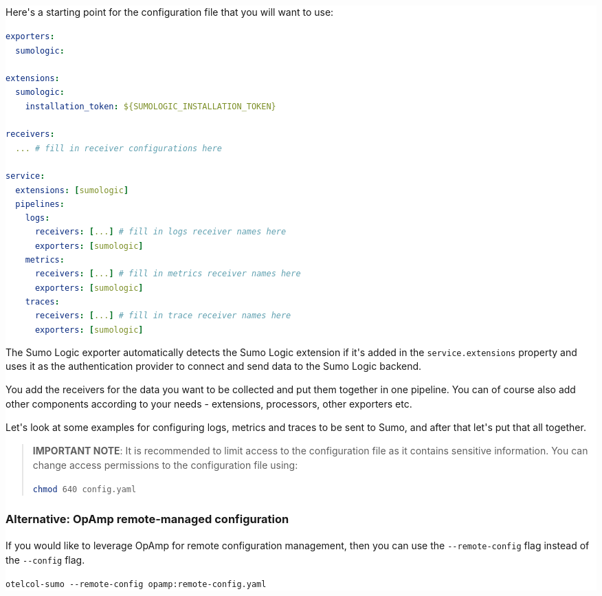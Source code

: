 Here's a starting point for the configuration file that you will want to use:

```yaml
exporters:
  sumologic:

extensions:
  sumologic:
    installation_token: ${SUMOLOGIC_INSTALLATION_TOKEN}

receivers:
  ... # fill in receiver configurations here

service:
  extensions: [sumologic]
  pipelines:
    logs:
      receivers: [...] # fill in logs receiver names here
      exporters: [sumologic]
    metrics:
      receivers: [...] # fill in metrics receiver names here
      exporters: [sumologic]
    traces:
      receivers: [...] # fill in trace receiver names here
      exporters: [sumologic]
```

The Sumo Logic exporter automatically detects the Sumo Logic extension
if it's added in the `service.extensions` property
and uses it as the authentication provider to connect and send data to the Sumo Logic backend.

You add the receivers for the data you want to be collected
and put them together in one pipeline.
You can of course also add other components according to your needs -
extensions, processors, other exporters etc.

Let's look at some examples for configuring logs, metrics and traces to be sent to Sumo,
and after that let's put that all together.

> **IMPORTANT NOTE**:
> It is recommended to limit access to the configuration file as it contains sensitive information.
> You can change access permissions to the configuration file using:
>
> ```bash
> chmod 640 config.yaml
> ```

[sumologic_docs_installation_token]: https://help.sumologic.com/docs/manage/security/installation-tokens

### Alternative: OpAmp remote-managed configuration

If you would like to leverage OpAmp for remote configuration management, then
you can use the `--remote-config` flag instead of the `--config` flag.

```shell
otelcol-sumo --remote-config opamp:remote-config.yaml
```


[filestorageextension_docs]: https://github.com/open-telemetry/opentelemetry-collector-contrib/tree/v0.135.0/extension/storage/filestorage
[hostmetricsreceiver_docs]: https://github.com/open-telemetry/opentelemetry-collector-contrib/blob/v0.135.0/receiver/hostmetricsreceiver/README.md
[otlpreceiver_readme]: https://github.com/open-telemetry/opentelemetry-collector/tree/v0.135.0/receiver/otlpreceiver
[sumologic_webpage]: https://www.sumologic.com/
[sumologicextension]: https://github.com/open-telemetry/opentelemetry-collector-contrib/tree/v0.135.0/extension/sumologicextension
[sumologicexporter]: https://github.com/open-telemetry/opentelemetry-collector-contrib/tree/v0.135.0/exporter/sumologicexporter
[hostmetricsreceiver]: https://github.com/open-telemetry/opentelemetry-collector-contrib/tree/v0.135.0/receiver/hostmetricsreceiver
[sumologicextension_configuration]: https://github.com/open-telemetry/opentelemetry-collector-contrib/tree/v0.135.0/extension/sumologicextension#configuration
[sumologicextension_store_credentials]: https://github.com/open-telemetry/opentelemetry-collector-contrib/tree/v0.135.0/extension/sumologicextension#storing-credentials
[sumologicexporter_docs]: https://github.com/open-telemetry/opentelemetry-collector-contrib/tree/v0.135.0/exporter/sumologicexporter/README.md
[json_parser]: https://github.com/open-telemetry/opentelemetry-log-collection/blob/main/docs/operators/json_parser.md
[filelogreceiver_readme]: https://github.com/open-telemetry/opentelemetry-collector-contrib/tree/v0.135.0/receiver/filelogreceiver
[debugexporter_docs]: https://github.com/open-telemetry/opentelemetry-collector/tree/v0.135.0/exporter/debugexporter
[source_category_docs]: https://help.sumologic.com/docs/send-data/reference-information/metadata-naming-conventions#source-categories
[source_proc]: ../pkg/processor/sourceprocessor
[source_proc_templates]: ../pkg/processor/sourceprocessor/README.md#source-templates
[prometheusreceiver_docs]: https://github.com/open-telemetry/opentelemetry-collector-contrib/blob/v0.135.0/receiver/prometheusreceiver/README.md
[prometheus_website]: https://prometheus.io/
[prometheus_relabel_config]: https://prometheus.io/docs/prometheus/latest/configuration/configuration/#relabel_config
[resourceprocessor_docs]: https://github.com/open-telemetry/opentelemetry-collector-contrib/blob/v0.135.0/processor/resourceprocessor/README.md
[sumologic_source_host_docs]: https://help.sumologic.com/docs/send-data/reference-information/metadata-naming-conventions#source-host
[resourcedetectionprocessor_docs]: https://github.com/open-telemetry/opentelemetry-collector-contrib/blob/v0.135.0/processor/resourcedetectionprocessor/README.md
[resourcedetectionprocessor_system_detector]: https://github.com/open-telemetry/opentelemetry-collector-contrib/blob/v0.135.0/processor/resourcedetectionprocessor/README.md#system-metadata
[metricstransformprocessor]: https://github.com/open-telemetry/opentelemetry-collector-contrib/tree/v0.135.0/processor/metricstransformprocessor
[prometheus_data_model]: https://prometheus.io/docs/concepts/data_model/#metric-names-and-labels